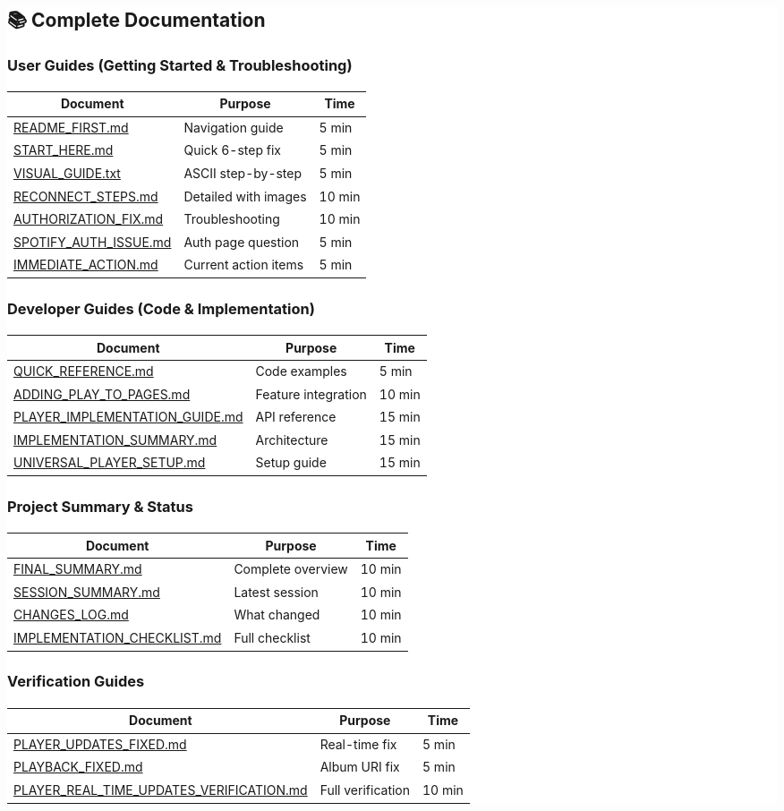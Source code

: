 ## 📚 Complete Documentation

### User Guides (Getting Started & Troubleshooting)
| Document | Purpose | Time |
|----------|---------|------|
| [README_FIRST.md](README_FIRST.md) | Navigation guide | 5 min |
| [START_HERE.md](START_HERE.md) | Quick 6-step fix | 5 min |
| [VISUAL_GUIDE.txt](VISUAL_GUIDE.txt) | ASCII step-by-step | 5 min |
| [RECONNECT_STEPS.md](RECONNECT_STEPS.md) | Detailed with images | 10 min |
| [AUTHORIZATION_FIX.md](AUTHORIZATION_FIX.md) | Troubleshooting | 10 min |
| [SPOTIFY_AUTH_ISSUE.md](SPOTIFY_AUTH_ISSUE.md) | Auth page question | 5 min |
| [IMMEDIATE_ACTION.md](IMMEDIATE_ACTION.md) | Current action items | 5 min |

### Developer Guides (Code & Implementation)
| Document | Purpose | Time |
|----------|---------|------|
| [QUICK_REFERENCE.md](QUICK_REFERENCE.md) | Code examples | 5 min |
| [ADDING_PLAY_TO_PAGES.md](ADDING_PLAY_TO_PAGES.md) | Feature integration | 10 min |
| [PLAYER_IMPLEMENTATION_GUIDE.md](PLAYER_IMPLEMENTATION_GUIDE.md) | API reference | 15 min |
| [IMPLEMENTATION_SUMMARY.md](IMPLEMENTATION_SUMMARY.md) | Architecture | 15 min |
| [UNIVERSAL_PLAYER_SETUP.md](UNIVERSAL_PLAYER_SETUP.md) | Setup guide | 15 min |

### Project Summary & Status
| Document | Purpose | Time |
|----------|---------|------|
| [FINAL_SUMMARY.md](FINAL_SUMMARY.md) | Complete overview | 10 min |
| [SESSION_SUMMARY.md](SESSION_SUMMARY.md) | Latest session | 10 min |
| [CHANGES_LOG.md](CHANGES_LOG.md) | What changed | 10 min |
| [IMPLEMENTATION_CHECKLIST.md](IMPLEMENTATION_CHECKLIST.md) | Full checklist | 10 min |

### Verification Guides
| Document | Purpose | Time |
|----------|---------|------|
| [PLAYER_UPDATES_FIXED.md](PLAYER_UPDATES_FIXED.md) | Real-time fix | 5 min |
| [PLAYBACK_FIXED.md](PLAYBACK_FIXED.md) | Album URI fix | 5 min |
| [PLAYER_REAL_TIME_UPDATES_VERIFICATION.md](PLAYER_REAL_TIME_UPDATES_VERIFICATION.md) | Full verification | 10 min |
